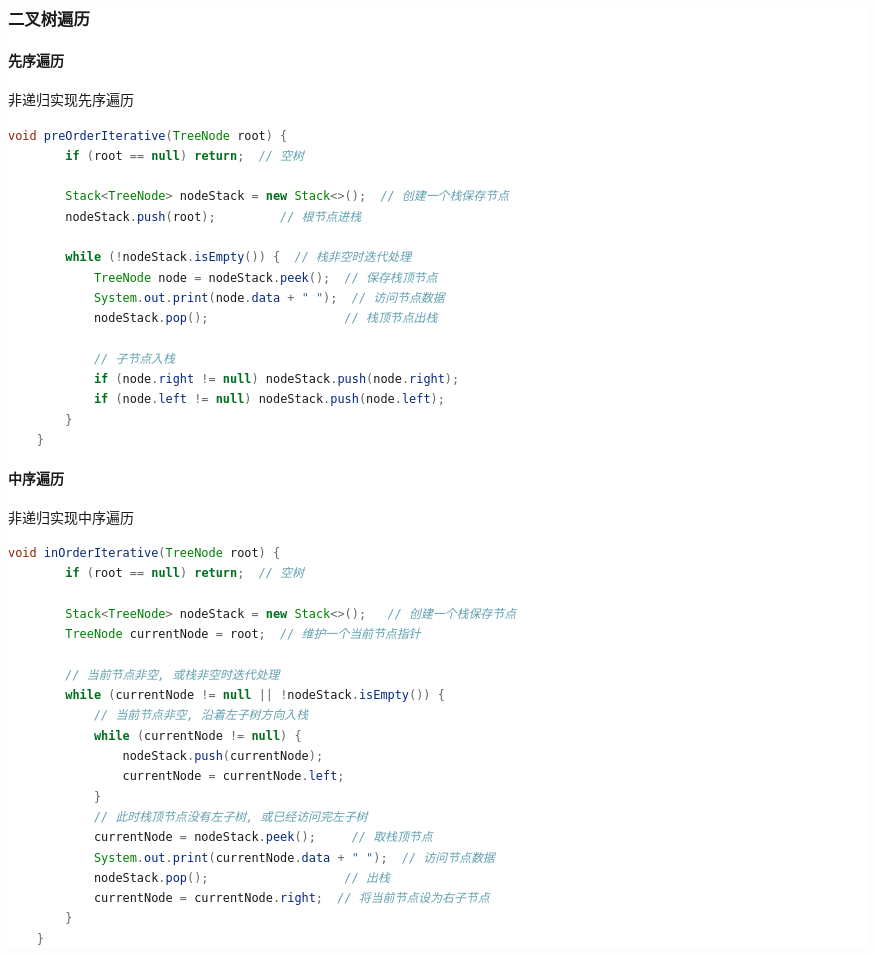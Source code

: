 


### 二叉树遍历

#### 先序遍历

非递归实现先序遍历

```java
void preOrderIterative(TreeNode root) {
        if (root == null) return;  // 空树

        Stack<TreeNode> nodeStack = new Stack<>();  // 创建一个栈保存节点
        nodeStack.push(root);         // 根节点进栈

        while (!nodeStack.isEmpty()) {  // 栈非空时迭代处理
            TreeNode node = nodeStack.peek();  // 保存栈顶节点
            System.out.print(node.data + " ");  // 访问节点数据
            nodeStack.pop();                   // 栈顶节点出栈

            // 子节点入栈
            if (node.right != null) nodeStack.push(node.right);
            if (node.left != null) nodeStack.push(node.left);
        }
    }
```

#### 中序遍历

非递归实现中序遍历

```java
void inOrderIterative(TreeNode root) {
        if (root == null) return;  // 空树

        Stack<TreeNode> nodeStack = new Stack<>();   // 创建一个栈保存节点
        TreeNode currentNode = root;  // 维护一个当前节点指针

        // 当前节点非空, 或栈非空时迭代处理
        while (currentNode != null || !nodeStack.isEmpty()) {
            // 当前节点非空, 沿着左子树方向入栈
            while (currentNode != null) {
                nodeStack.push(currentNode);
                currentNode = currentNode.left;
            }
            // 此时栈顶节点没有左子树, 或已经访问完左子树
            currentNode = nodeStack.peek();     // 取栈顶节点
            System.out.print(currentNode.data + " ");  // 访问节点数据
            nodeStack.pop();                   // 出栈
            currentNode = currentNode.right;  // 将当前节点设为右子节点
        }
    }
```

